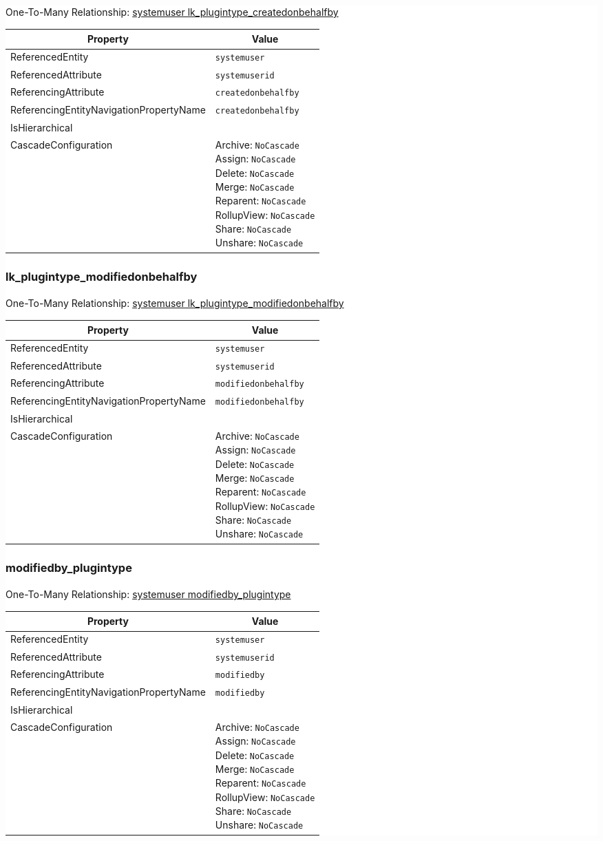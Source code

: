 One-To-Many Relationship: [systemuser lk_plugintype_createdonbehalfby](systemuser.md#BKMK_lk_plugintype_createdonbehalfby)

|Property|Value|
|---|---|
|ReferencedEntity|`systemuser`|
|ReferencedAttribute|`systemuserid`|
|ReferencingAttribute|`createdonbehalfby`|
|ReferencingEntityNavigationPropertyName|`createdonbehalfby`|
|IsHierarchical||
|CascadeConfiguration|Archive: `NoCascade`<br />Assign: `NoCascade`<br />Delete: `NoCascade`<br />Merge: `NoCascade`<br />Reparent: `NoCascade`<br />RollupView: `NoCascade`<br />Share: `NoCascade`<br />Unshare: `NoCascade`|

### <a name="BKMK_lk_plugintype_modifiedonbehalfby"></a> lk_plugintype_modifiedonbehalfby

One-To-Many Relationship: [systemuser lk_plugintype_modifiedonbehalfby](systemuser.md#BKMK_lk_plugintype_modifiedonbehalfby)

|Property|Value|
|---|---|
|ReferencedEntity|`systemuser`|
|ReferencedAttribute|`systemuserid`|
|ReferencingAttribute|`modifiedonbehalfby`|
|ReferencingEntityNavigationPropertyName|`modifiedonbehalfby`|
|IsHierarchical||
|CascadeConfiguration|Archive: `NoCascade`<br />Assign: `NoCascade`<br />Delete: `NoCascade`<br />Merge: `NoCascade`<br />Reparent: `NoCascade`<br />RollupView: `NoCascade`<br />Share: `NoCascade`<br />Unshare: `NoCascade`|

### <a name="BKMK_modifiedby_plugintype"></a> modifiedby_plugintype

One-To-Many Relationship: [systemuser modifiedby_plugintype](systemuser.md#BKMK_modifiedby_plugintype)

|Property|Value|
|---|---|
|ReferencedEntity|`systemuser`|
|ReferencedAttribute|`systemuserid`|
|ReferencingAttribute|`modifiedby`|
|ReferencingEntityNavigationPropertyName|`modifiedby`|
|IsHierarchical||
|CascadeConfiguration|Archive: `NoCascade`<br />Assign: `NoCascade`<br />Delete: `NoCascade`<br />Merge: `NoCascade`<br />Reparent: `NoCascade`<br />RollupView: `NoCascade`<br />Share: `NoCascade`<br />Unshare: `NoCascade`|
